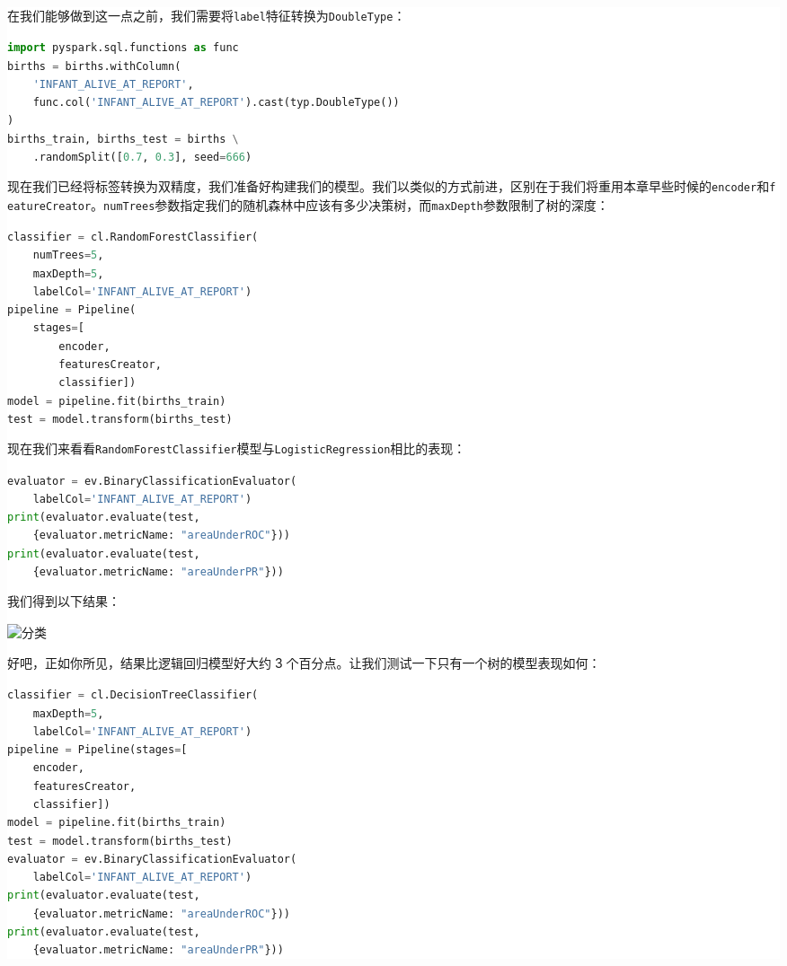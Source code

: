 在我们能够做到这一点之前，我们需要将`label`特征转换为`DoubleType`：

```py
import pyspark.sql.functions as func
births = births.withColumn(
    'INFANT_ALIVE_AT_REPORT', 
    func.col('INFANT_ALIVE_AT_REPORT').cast(typ.DoubleType())
)
births_train, births_test = births \
    .randomSplit([0.7, 0.3], seed=666)
```

现在我们已经将标签转换为双精度，我们准备好构建我们的模型。我们以类似的方式前进，区别在于我们将重用本章早些时候的`encoder`和`featureCreator`。`numTrees`参数指定我们的随机森林中应该有多少决策树，而`maxDepth`参数限制了树的深度：

```py
classifier = cl.RandomForestClassifier(
    numTrees=5, 
    maxDepth=5, 
    labelCol='INFANT_ALIVE_AT_REPORT')
pipeline = Pipeline(
    stages=[
        encoder,
        featuresCreator, 
        classifier])
model = pipeline.fit(births_train)
test = model.transform(births_test)
```

现在我们来看看`RandomForestClassifier`模型与`LogisticRegression`相比的表现：

```py
evaluator = ev.BinaryClassificationEvaluator(
    labelCol='INFANT_ALIVE_AT_REPORT')
print(evaluator.evaluate(test, 
    {evaluator.metricName: "areaUnderROC"}))
print(evaluator.evaluate(test, 
    {evaluator.metricName: "areaUnderPR"}))
```

我们得到以下结果：

![分类](img/B05793_06_15.jpg)

好吧，正如你所见，结果比逻辑回归模型好大约 3 个百分点。让我们测试一下只有一个树的模型表现如何：

```py
classifier = cl.DecisionTreeClassifier(
    maxDepth=5, 
    labelCol='INFANT_ALIVE_AT_REPORT')
pipeline = Pipeline(stages=[
    encoder,
    featuresCreator, 
    classifier])
model = pipeline.fit(births_train)
test = model.transform(births_test)
evaluator = ev.BinaryClassificationEvaluator(
    labelCol='INFANT_ALIVE_AT_REPORT')
print(evaluator.evaluate(test, 
    {evaluator.metricName: "areaUnderROC"}))
print(evaluator.evaluate(test, 
    {evaluator.metricName: "areaUnderPR"}))
```
